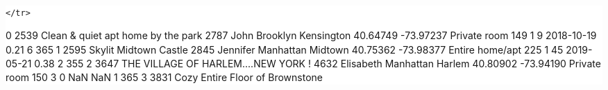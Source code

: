     </tr>
  </thead>
  <tbody>
    <tr>
      <th>0</th>
      <td>2539</td>
      <td>Clean &amp; quiet apt home by the park</td>
      <td>2787</td>
      <td>John</td>
      <td>Brooklyn</td>
      <td>Kensington</td>
      <td>40.64749</td>
      <td>-73.97237</td>
      <td>Private room</td>
      <td>149</td>
      <td>1</td>
      <td>9</td>
      <td>2018-10-19</td>
      <td>0.21</td>
      <td>6</td>
      <td>365</td>
    </tr>
    <tr>
      <th>1</th>
      <td>2595</td>
      <td>Skylit Midtown Castle</td>
      <td>2845</td>
      <td>Jennifer</td>
      <td>Manhattan</td>
      <td>Midtown</td>
      <td>40.75362</td>
      <td>-73.98377</td>
      <td>Entire home/apt</td>
      <td>225</td>
      <td>1</td>
      <td>45</td>
      <td>2019-05-21</td>
      <td>0.38</td>
      <td>2</td>
      <td>355</td>
    </tr>
    <tr>
      <th>2</th>
      <td>3647</td>
      <td>THE VILLAGE OF HARLEM....NEW YORK !</td>
      <td>4632</td>
      <td>Elisabeth</td>
      <td>Manhattan</td>
      <td>Harlem</td>
      <td>40.80902</td>
      <td>-73.94190</td>
      <td>Private room</td>
      <td>150</td>
      <td>3</td>
      <td>0</td>
      <td>NaN</td>
      <td>NaN</td>
      <td>1</td>
      <td>365</td>
    </tr>
    <tr>
      <th>3</th>
      <td>3831</td>
      <td>Cozy Entire Floor of Brownstone</td>